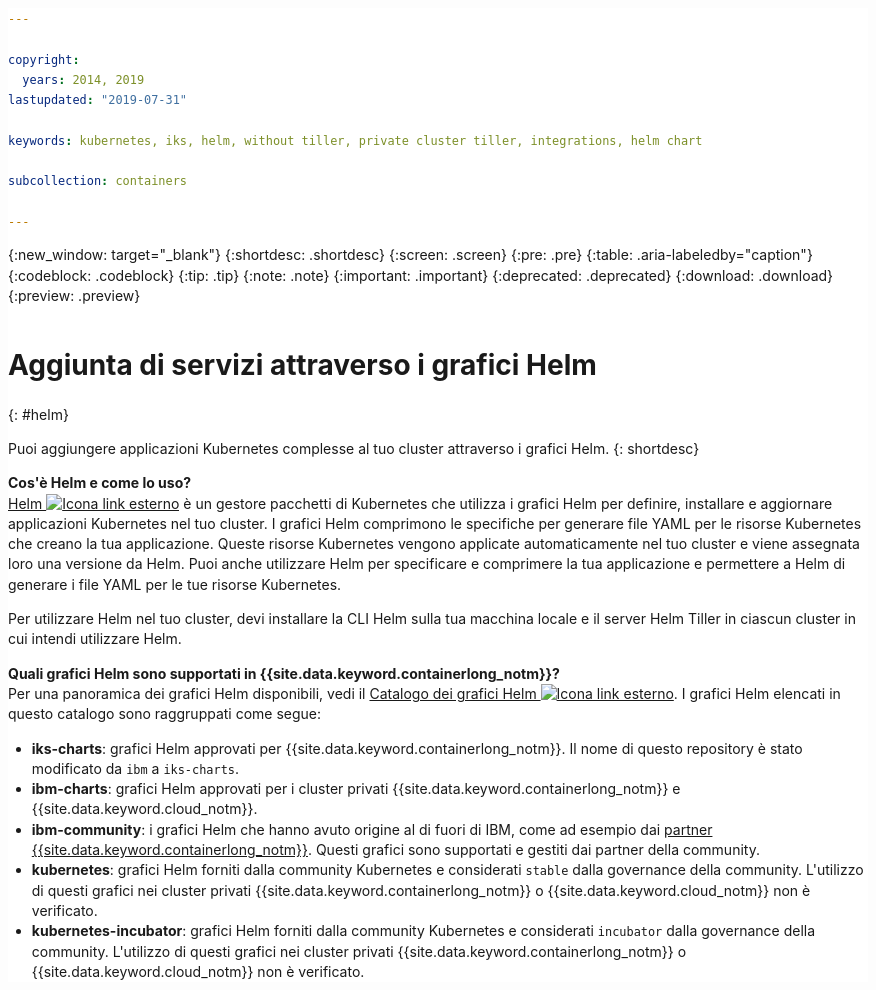```yaml
---

copyright:
  years: 2014, 2019
lastupdated: "2019-07-31"

keywords: kubernetes, iks, helm, without tiller, private cluster tiller, integrations, helm chart

subcollection: containers

---
```


{:new_window: target="_blank"}
{:shortdesc: .shortdesc}
{:screen: .screen}
{:pre: .pre}
{:table: .aria-labeledby="caption"}
{:codeblock: .codeblock}
{:tip: .tip}
{:note: .note}
{:important: .important}
{:deprecated: .deprecated}
{:download: .download}
{:preview: .preview}



# Aggiunta di servizi attraverso i grafici Helm
{: #helm}

Puoi aggiungere applicazioni Kubernetes complesse al tuo cluster attraverso i grafici Helm.
{: shortdesc}

**Cos'è Helm e come lo uso?** </br>
[Helm ![Icona link esterno](../icons/launch-glyph.svg "Icona link esterno")](https://helm.sh) è un gestore pacchetti di Kubernetes che utilizza i grafici Helm per definire, installare e aggiornare applicazioni Kubernetes nel tuo cluster. I grafici Helm comprimono le specifiche per generare file YAML per le risorse Kubernetes che creano la tua applicazione. Queste risorse Kubernetes vengono applicate automaticamente nel tuo cluster e viene assegnata loro una versione da Helm. Puoi anche utilizzare Helm per specificare e comprimere la tua applicazione e permettere a Helm di generare i file YAML per le tue risorse Kubernetes.  

Per utilizzare Helm nel tuo cluster, devi installare la CLI Helm sulla tua macchina locale e il server Helm Tiller in ciascun cluster in cui intendi utilizzare Helm.

**Quali grafici Helm sono supportati in {{site.data.keyword.containerlong_notm}}?** </br>
Per una panoramica dei grafici Helm disponibili, vedi il [Catalogo dei grafici Helm ![Icona link esterno](../icons/launch-glyph.svg "Icona link esterno")](https://cloud.ibm.com/kubernetes/solutions/helm-charts). I grafici Helm elencati in questo catalogo sono raggruppati come segue:

- **iks-charts**: grafici Helm approvati per {{site.data.keyword.containerlong_notm}}. Il nome di questo repository è stato modificato da `ibm` a `iks-charts`.
- **ibm-charts**: grafici Helm approvati per i cluster privati {{site.data.keyword.containerlong_notm}} e
{{site.data.keyword.cloud_notm}}.
- **ibm-community**: i grafici Helm che hanno avuto origine al di fuori di IBM, come ad esempio dai [partner {{site.data.keyword.containerlong_notm}}](/docs/containers?topic=containers-service-partners). Questi grafici sono supportati e gestiti dai partner della community.
- **kubernetes**: grafici Helm forniti dalla community Kubernetes e considerati `stable` dalla governance della community. L'utilizzo di questi grafici nei cluster privati {{site.data.keyword.containerlong_notm}} o {{site.data.keyword.cloud_notm}} non è verificato.
- **kubernetes-incubator**: grafici Helm forniti dalla community Kubernetes e considerati `incubator` dalla governance della community. L'utilizzo di questi grafici nei cluster privati {{site.data.keyword.containerlong_notm}} o {{site.data.keyword.cloud_notm}} non è verificato.